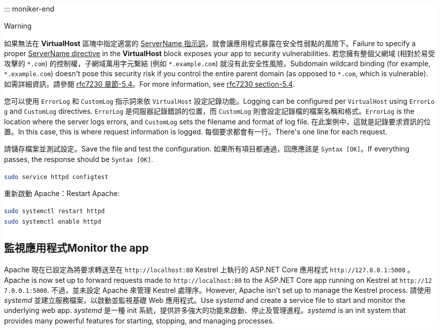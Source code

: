 ::: moniker-end

> [!WARNING]
> <span data-ttu-id="aad11-167">如果無法在 **VirtualHost** 區塊中指定適當的 [ServerName 指示詞](https://httpd.apache.org/docs/current/mod/core.html#servername)，就會讓應用程式暴露在安全性弱點的風險下。</span><span class="sxs-lookup"><span data-stu-id="aad11-167">Failure to specify a proper [ServerName directive](https://httpd.apache.org/docs/current/mod/core.html#servername) in the **VirtualHost** block exposes your app to security vulnerabilities.</span></span> <span data-ttu-id="aad11-168">若您擁有整個父網域 (相對於易受攻擊的 `*.com`) 的控制權，子網域萬用字元繫結 (例如 `*.example.com`) 就沒有此安全性風險。</span><span class="sxs-lookup"><span data-stu-id="aad11-168">Subdomain wildcard binding (for example, `*.example.com`) doesn't pose this security risk if you control the entire parent domain (as opposed to `*.com`, which is vulnerable).</span></span> <span data-ttu-id="aad11-169">如需詳細資訊，請參閱 [rfc7230 章節-5.4](https://tools.ietf.org/html/rfc7230#section-5.4)。</span><span class="sxs-lookup"><span data-stu-id="aad11-169">For more information, see [rfc7230 section-5.4](https://tools.ietf.org/html/rfc7230#section-5.4).</span></span>

<span data-ttu-id="aad11-170">您可以使用 `ErrorLog` 和 `CustomLog` 指示詞來依 `VirtualHost` 設定記錄功能。</span><span class="sxs-lookup"><span data-stu-id="aad11-170">Logging can be configured per `VirtualHost` using `ErrorLog` and `CustomLog` directives.</span></span> <span data-ttu-id="aad11-171">`ErrorLog` 是伺服器記錄錯誤的位置，而 `CustomLog` 則會設定記錄檔的檔案名稱和格式。</span><span class="sxs-lookup"><span data-stu-id="aad11-171">`ErrorLog` is the location where the server logs errors, and `CustomLog` sets the filename and format of log file.</span></span> <span data-ttu-id="aad11-172">在此案例中，這就是記錄要求資訊的位置。</span><span class="sxs-lookup"><span data-stu-id="aad11-172">In this case, this is where request information is logged.</span></span> <span data-ttu-id="aad11-173">每個要求都會有一行。</span><span class="sxs-lookup"><span data-stu-id="aad11-173">There's one line for each request.</span></span>

<span data-ttu-id="aad11-174">請儲存檔案並測試設定。</span><span class="sxs-lookup"><span data-stu-id="aad11-174">Save the file and test the configuration.</span></span> <span data-ttu-id="aad11-175">如果所有項目都通過，回應應該是 `Syntax [OK]`。</span><span class="sxs-lookup"><span data-stu-id="aad11-175">If everything passes, the response should be `Syntax [OK]`.</span></span>

```bash
sudo service httpd configtest
```

<span data-ttu-id="aad11-176">重新啟動 Apache：</span><span class="sxs-lookup"><span data-stu-id="aad11-176">Restart Apache:</span></span>

```bash
sudo systemctl restart httpd
sudo systemctl enable httpd
```

## <a name="monitor-the-app"></a><span data-ttu-id="aad11-177">監視應用程式</span><span class="sxs-lookup"><span data-stu-id="aad11-177">Monitor the app</span></span>

<span data-ttu-id="aad11-178">Apache 現在已設定為將要求轉送至在 `http://localhost:80` Kestrel 上執行的 ASP.NET Core 應用程式 `http://127.0.0.1:5000` 。</span><span class="sxs-lookup"><span data-stu-id="aad11-178">Apache is now set up to forward requests made to `http://localhost:80` to the ASP.NET Core app running on Kestrel at `http://127.0.0.1:5000`.</span></span> <span data-ttu-id="aad11-179">不過，並未設定 Apache 來管理 Kestrel 處理序。</span><span class="sxs-lookup"><span data-stu-id="aad11-179">However, Apache isn't set up to manage the Kestrel process.</span></span> <span data-ttu-id="aad11-180">請使用 *systemd* 並建立服務檔案，以啟動並監視基礎 Web 應用程式。</span><span class="sxs-lookup"><span data-stu-id="aad11-180">Use *systemd* and create a service file to start and monitor the underlying web app.</span></span> <span data-ttu-id="aad11-181">*systemd* 是一種 init 系統，提供許多強大的功能來啟動、停止及管理進程。</span><span class="sxs-lookup"><span data-stu-id="aad11-181">*systemd* is an init system that provides many powerful features for starting, stopping, and managing processes.</span></span>
